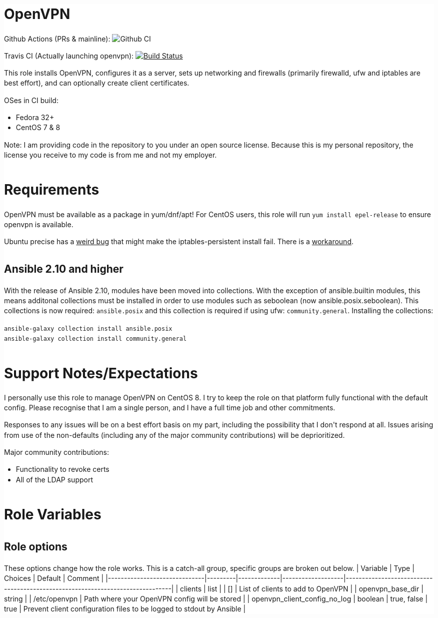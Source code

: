 OpenVPN
=========
Github Actions (PRs & mainline): ![Github CI](https://github.com/kyl191/ansible-role-openvpn/workflows/CI/badge.svg)

Travis CI (Actually launching openvpn): [![Build Status](https://travis-ci.org/kyl191/ansible-role-openvpn.svg?branch=master)](https://travis-ci.org/kyl191/ansible-role-openvpn)

This role installs OpenVPN, configures it as a server, sets up networking and firewalls (primarily firewalld, ufw and iptables are best effort), and can optionally create client certificates.

OSes in CI build:
- Fedora 32+
- CentOS 7 & 8

Note: I am providing code in the repository to you under an open source license. Because this is my personal repository, the license you receive to my code is from me and not my employer.

# Requirements
OpenVPN must be available as a package in yum/dnf/apt! For CentOS users, this role will run `yum install epel-release` to ensure openvpn is available.

Ubuntu precise has a [weird bug](https://bugs.launchpad.net/ubuntu/+source/iptables-persistent/+bug/1002078) that might make the iptables-persistent install fail. There is a [workaround](https://forum.linode.com/viewtopic.php?p=58233#p58233).

## Ansible 2.10 and higher
With the release of Ansible 2.10, modules have been moved into collections. With the exception of ansible.builtin modules, this means additonal collections must be installed in order to use modules such as seboolean (now ansible.posix.seboolean). This collections is now required: `ansible.posix` and this collection is required if using ufw: `community.general`. Installing the collections:

```
ansible-galaxy collection install ansible.posix
ansible-galaxy collection install community.general
```

# Support Notes/Expectations
I personally use this role to manage OpenVPN on CentOS 8. I try to keep the role on that platform fully functional with the default config.
Please recognise that I am a single person, and I have a full time job and other commitments.

Responses to any issues will be on a best effort basis on my part, including the possibility that I don't respond at all.
Issues arising from use of the non-defaults (including any of the major community contributions) will be deprioritized.

Major community contributions:
* Functionality to revoke certs
* All of the LDAP support

# Role Variables
## Role options
These options change how the role works. This is a catch-all group, specific groups are broken out below.
| Variable                     | Type    | Choices     | Default           | Comment                                                                       |
|------------------------------|---------|-------------|-------------------|-------------------------------------------------------------------------------|
| clients                      | list    |             | []                | List of clients to add to OpenVPN                                             |
| openvpn_base_dir             | string  |             | /etc/openvpn      | Path where your OpenVPN config will be stored                                 |
| openvpn_client_config_no_log | boolean | true, false | true              | Prevent client configuration files to be logged to stdout by Ansible          |